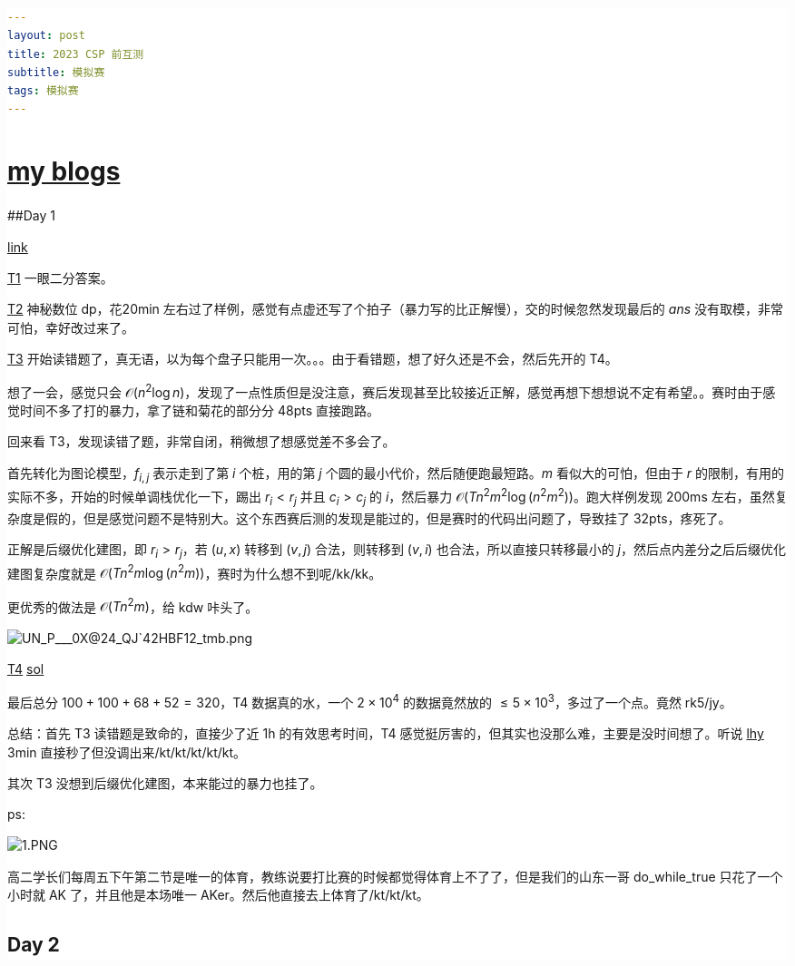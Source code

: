 ```yaml
---
layout: post
title: 2023 CSP 前互测
subtitle: 模拟赛
tags: 模拟赛
---
```


# [my blogs](https://www.cnblogs.com/WrongAnswer90-home/p/17763119.html)

##Day 1

[link](https://www.luogu.com.cn/contest/138174)

[T1](https://www.luogu.com.cn/problem/T387003) 一眼二分答案。

[T2](https://www.luogu.com.cn/problem/T388306) 神秘数位 dp，花20min 左右过了样例，感觉有点虚还写了个拍子（暴力写的比正解慢），交的时候忽然发现最后的 $ans$ 没有取模，非常可怕，幸好改过来了。

[T3](https://www.luogu.com.cn/problem/T387005) 开始读错题了，真无语，以为每个盘子只能用一次。。。由于看错题，想了好久还是不会，然后先开的 T4。

想了一会，感觉只会 $\mathcal O(n^2\log n)$，发现了一点性质但是没注意，赛后发现甚至比较接近正解，感觉再想下想想说不定有希望。。赛时由于感觉时间不多了打的暴力，拿了链和菊花的部分分 48pts 直接跑路。

回来看 T3，发现读错了题，非常自闭，稍微想了想感觉差不多会了。

首先转化为图论模型，$f_{i,j}$ 表示走到了第 $i$ 个桩，用的第 $j$ 个圆的最小代价，然后随便跑最短路。$m$ 看似大的可怕，但由于 $r$ 的限制，有用的实际不多，开始的时候单调栈优化一下，踢出 $r_i<r_j$ 并且 $c_i>c_j$ 的 $i$，然后暴力 $\mathcal O(Tn^2m^2\log(n^2m^2))$。跑大样例发现 200ms 左右，虽然复杂度是假的，但是感觉问题不是特别大。这个东西赛后测的发现是能过的，但是赛时的代码出问题了，导致挂了 32pts，疼死了。

正解是后缀优化建图，即 $r_i>r_j$，若 $(u,x)$ 转移到 $(v,j)$ 合法，则转移到 $(v,i)$ 也合法，所以直接只转移最小的 $j$，然后点内差分之后后缀优化建图复杂度就是 $\mathcal O(Tn^2m\log (n^2m))$，赛时为什么想不到呢/kk/kk。

更优秀的做法是 $\mathcal O(Tn^2m)$，给 kdw 咔头了。

![UN_P___0X@24_QJ`42HBF12_tmb.png](https://s2.loli.net/2023/10/13/HuhRQvJb2n9AgXi.jpg)

[T4](https://www.luogu.com.cn/problem/T388298) [sol](https://www.cnblogs.com/WrongAnswer90-home/p/17763762.html)

最后总分 $100+100+68+52=320$，T4 数据真的水，一个 $2\times 10^4$ 的数据竟然放的 $\leq 5\times 10^3$，多过了一个点。竟然 rk5/jy。

总结：首先 T3 读错题是致命的，直接少了近 1h 的有效思考时间，T4 感觉挺厉害的，但其实也没那么难，主要是没时间想了。听说 [lhy](https://www.luogu.com.cn/user/432948) 3min 直接秒了但没调出来/kt/kt/kt/kt/kt。

其次 T3 没想到后缀优化建图，本来能过的暴力也挂了。

ps:

![1.PNG](https://s2.loli.net/2023/10/13/WhunXEfmQ6Nleoa.png)

高二学长们每周五下午第二节是唯一的体育，教练说要打比赛的时候都觉得体育上不了了，但是我们的山东一哥 do_while_true 只花了一个小时就 AK 了，并且他是本场唯一 AKer。然后他直接去上体育了/kt/kt/kt。

## Day 2
